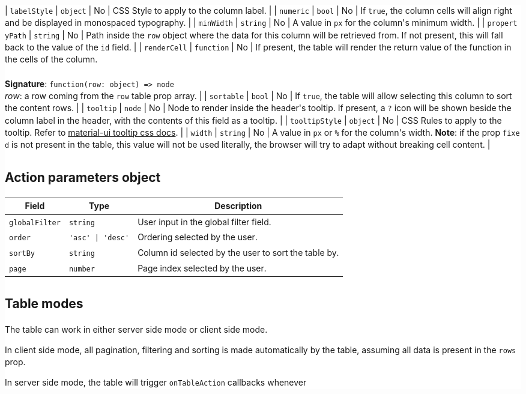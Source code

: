 | `labelStyle`   | `object`            | No       | CSS Style to apply to the column label.                                                                                                                                                                                                                                                                                                                                                                                                                                                                                |
| `numeric`      | `bool`              | No       | If `true`, the column cells will align right and be displayed in monospaced typography.                                                                                                                                                                                                                                                                                                                                                                                                                                |
| `minWidth`     | `string`            | No       | A value in `px` for the column's minimum width.                                                                                                                                                                                                                                                                                                                                                                                                                                                                        |
| `propertyPath` | `string`            | No       | Path inside the `row` object where the data for this column will be retrieved from. If not present, this will fall back to the value of the `id` field.                                                                                                                                                                                                                                                                                                                                                                |
| `renderCell`   | `function`          | No       | If present, the table will render the return value of the function in the cells of the column.<br><br>**Signature**: `function(row: object) => node`<br>_row_: a row coming from the `row` table prop array.                                                                                                                                                                                                                                                                                                           |
| `sortable`     | `bool`              | No       | If `true`, the table will allow selecting this column to sort the content rows.                                                                                                                                                                                                                                                                                                                                                                                                                                        |
| `tooltip`      | `node`              | No       | Node to render inside the header's tooltip. If present, a `?` icon will be shown beside the column label in the header, with the contents of this field as a tooltip.                                                                                                                                                                                                                                                                                                                                                  |
| `tooltipStyle` | `object`            | No       | CSS Rules to apply to the tooltip. Refer to [material-ui tooltip css docs](https://material-ui.com/api/tooltip/#css).                                                                                                                                                                                                                                                                                                                                                                                                  |
| `width`        | `string`            | No       | A value in `px` or `%` for the column's width. **Note**: if the prop `fixed` is not present in the table, this value will not be used literally, the browser will try to adapt without breaking cell content.                                                                                                                                                                                                                                                                                                          |

## <a name="paramsobject"></a> Action parameters object

| Field          | Type              | Description                                          |
| -------------- | ----------------- | ---------------------------------------------------- |
| `globalFilter` | `string`          | User input in the global filter field.               |
| `order`        | `'asc' \| 'desc'` | Ordering selected by the user.                       |
| `sortBy`       | `string`          | Column id selected by the user to sort the table by. |
| `page`         | `number`          | Page index selected by the user.                     |

## <a name="tablemode"></a> Table modes

The table can work in either server side mode or client side mode.

In client side mode, all pagination, filtering and sorting is made automatically
by the table, assuming all data is present in the `rows` prop.

In server side mode, the table will trigger `onTableAction` callbacks whenever